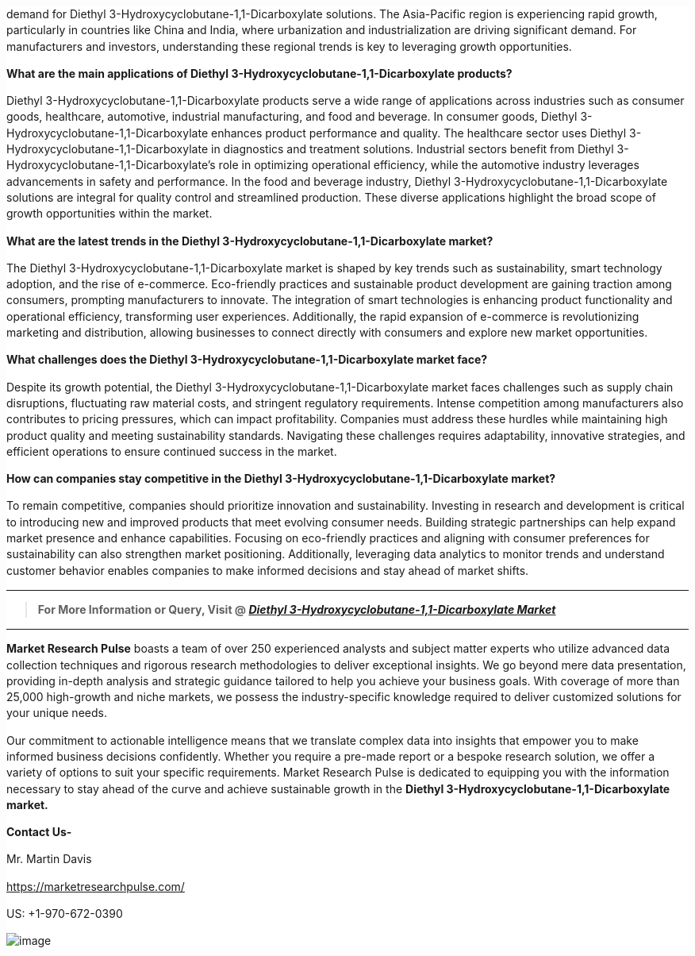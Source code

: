 demand for Diethyl 3-Hydroxycyclobutane-1,1-Dicarboxylate solutions. The Asia-Pacific region is experiencing rapid growth, particularly in countries like China and India, where urbanization and industrialization are driving significant demand. For manufacturers and investors, understanding these regional trends is key to leveraging growth opportunities.</p><p><strong>What are the main applications of Diethyl 3-Hydroxycyclobutane-1,1-Dicarboxylate products?</strong></p><p>Diethyl 3-Hydroxycyclobutane-1,1-Dicarboxylate products serve a wide range of applications across industries such as consumer goods, healthcare, automotive, industrial manufacturing, and food and beverage. In consumer goods, Diethyl 3-Hydroxycyclobutane-1,1-Dicarboxylate enhances product performance and quality. The healthcare sector uses Diethyl 3-Hydroxycyclobutane-1,1-Dicarboxylate in diagnostics and treatment solutions. Industrial sectors benefit from Diethyl 3-Hydroxycyclobutane-1,1-Dicarboxylate&rsquo;s role in optimizing operational efficiency, while the automotive industry leverages advancements in safety and performance. In the food and beverage industry, Diethyl 3-Hydroxycyclobutane-1,1-Dicarboxylate solutions are integral for quality control and streamlined production. These diverse applications highlight the broad scope of growth opportunities within the market.</p><p><strong>What are the latest trends in the Diethyl 3-Hydroxycyclobutane-1,1-Dicarboxylate market?</strong></p><p>The Diethyl 3-Hydroxycyclobutane-1,1-Dicarboxylate market is shaped by key trends such as sustainability, smart technology adoption, and the rise of e-commerce. Eco-friendly practices and sustainable product development are gaining traction among consumers, prompting manufacturers to innovate. The integration of smart technologies is enhancing product functionality and operational efficiency, transforming user experiences. Additionally, the rapid expansion of e-commerce is revolutionizing marketing and distribution, allowing businesses to connect directly with consumers and explore new market opportunities.</p><p><strong>What challenges does the Diethyl 3-Hydroxycyclobutane-1,1-Dicarboxylate market face?</strong></p><p>Despite its growth potential, the Diethyl 3-Hydroxycyclobutane-1,1-Dicarboxylate market faces challenges such as supply chain disruptions, fluctuating raw material costs, and stringent regulatory requirements. Intense competition among manufacturers also contributes to pricing pressures, which can impact profitability. Companies must address these hurdles while maintaining high product quality and meeting sustainability standards. Navigating these challenges requires adaptability, innovative strategies, and efficient operations to ensure continued success in the market.</p><p><strong>How can companies stay competitive in the Diethyl 3-Hydroxycyclobutane-1,1-Dicarboxylate market?</strong></p><p>To remain competitive, companies should prioritize innovation and sustainability. Investing in research and development is critical to introducing new and improved products that meet evolving consumer needs. Building strategic partnerships can help expand market presence and enhance capabilities. Focusing on eco-friendly practices and aligning with consumer preferences for sustainability can also strengthen market positioning. Additionally, leveraging data analytics to monitor trends and understand customer behavior enables companies to make informed decisions and stay ahead of market shifts.</p><hr /><blockquote><p><strong>For More Information or Query, Visit @&nbsp;<em><a href="https://marketresearchpulse.com/report/124813/diethyl-3-hydroxycyclobutane-11-dicarboxylate-market?utm_source=Linkedin&utm_medium=0111">Diethyl 3-Hydroxycyclobutane-1,1-Dicarboxylate Market</a></em></strong></p></blockquote><hr /><p><strong>Market Research Pulse</strong> boasts a team of over 250 experienced analysts and subject matter experts who utilize advanced data collection techniques and rigorous research methodologies to deliver exceptional insights. We go beyond mere data presentation, providing in-depth analysis and strategic guidance tailored to help you achieve your business goals. With coverage of more than 25,000 high-growth and niche markets, we possess the industry-specific knowledge required to deliver customized solutions for your unique needs.</p><p>Our commitment to actionable intelligence means that we translate complex data into insights that empower you to make informed business decisions confidently. Whether you require a pre-made report or a bespoke research solution, we offer a variety of options to suit your specific requirements. Market Research Pulse is dedicated to equipping you with the information necessary to stay ahead of the curve and achieve sustainable growth in the <strong>Diethyl 3-Hydroxycyclobutane-1,1-Dicarboxylate market.</strong></p><p><strong>Contact Us-</strong></p><p>Mr. Martin Davis</p><p>https://marketresearchpulse.com/</p><p>US: +1-970-672-0390</p>
![image](https://github.com/user-attachments/assets/71a32614-0fff-4ed3-ba0a-bc6fdcf93555)
